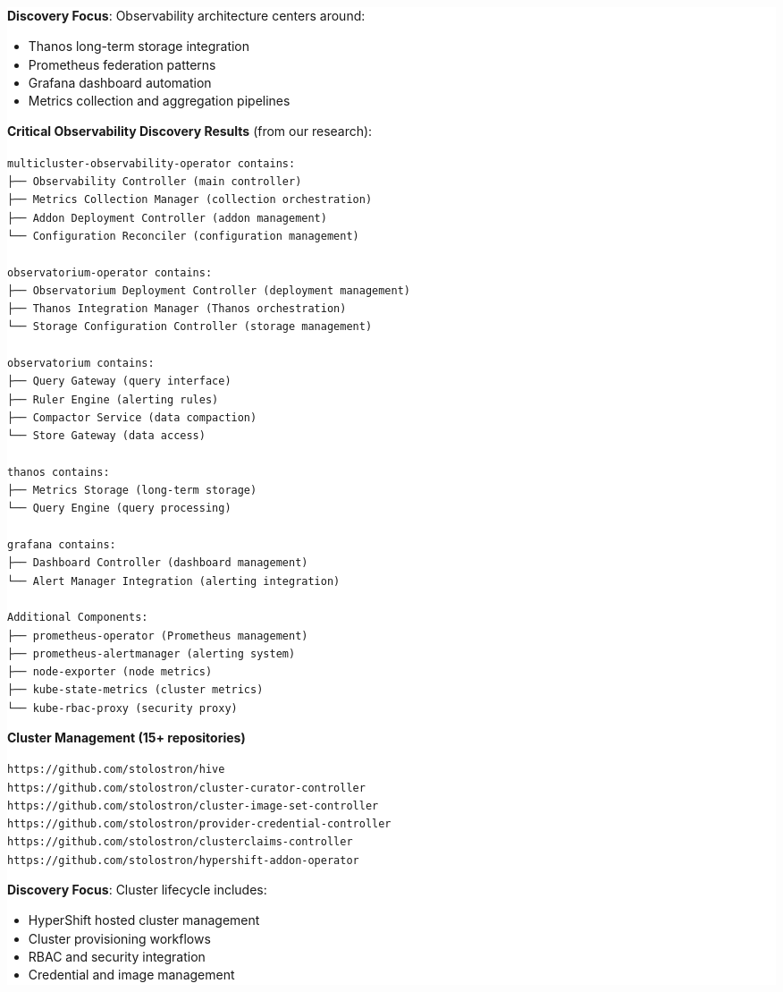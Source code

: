 **Discovery Focus**: Observability architecture centers around:
- Thanos long-term storage integration
- Prometheus federation patterns
- Grafana dashboard automation
- Metrics collection and aggregation pipelines

**Critical Observability Discovery Results** (from our research):
```
multicluster-observability-operator contains:
├── Observability Controller (main controller)
├── Metrics Collection Manager (collection orchestration)
├── Addon Deployment Controller (addon management)
└── Configuration Reconciler (configuration management)

observatorium-operator contains:
├── Observatorium Deployment Controller (deployment management)
├── Thanos Integration Manager (Thanos orchestration)
└── Storage Configuration Controller (storage management)

observatorium contains:
├── Query Gateway (query interface)
├── Ruler Engine (alerting rules)
├── Compactor Service (data compaction)
└── Store Gateway (data access)

thanos contains:
├── Metrics Storage (long-term storage)
└── Query Engine (query processing)

grafana contains:
├── Dashboard Controller (dashboard management)
└── Alert Manager Integration (alerting integration)

Additional Components:
├── prometheus-operator (Prometheus management)
├── prometheus-alertmanager (alerting system)
├── node-exporter (node metrics)
├── kube-state-metrics (cluster metrics)
└── kube-rbac-proxy (security proxy)
```

**Cluster Management (15+ repositories)**
```bash
https://github.com/stolostron/hive
https://github.com/stolostron/cluster-curator-controller
https://github.com/stolostron/cluster-image-set-controller
https://github.com/stolostron/provider-credential-controller
https://github.com/stolostron/clusterclaims-controller
https://github.com/stolostron/hypershift-addon-operator
```

**Discovery Focus**: Cluster lifecycle includes:
- HyperShift hosted cluster management
- Cluster provisioning workflows
- RBAC and security integration
- Credential and image management
